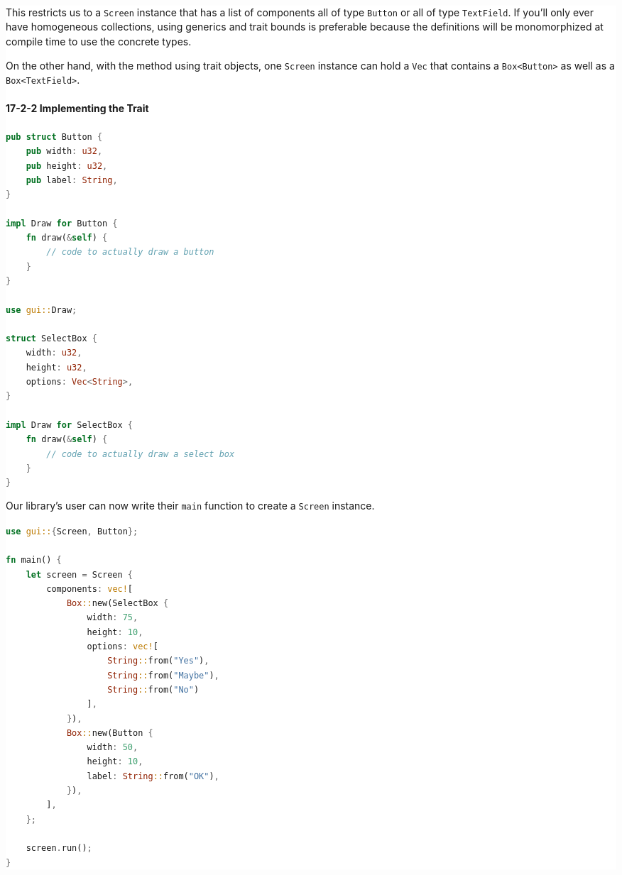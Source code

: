 This restricts us to a `Screen` instance that has a list of components all of type `Button` or all of type `TextField`. If you’ll only ever have homogeneous collections, using generics and trait bounds is preferable because the definitions will be monomorphized at compile time to use the concrete types.

On the other hand, with the method using trait objects, one `Screen` instance can hold a `Vec` that contains a `Box<Button>` as well as a `Box<TextField>`. 

#### 17-2-2 Implementing the Trait

```rust
pub struct Button {
    pub width: u32,
    pub height: u32,
    pub label: String,
}

impl Draw for Button {
    fn draw(&self) {
        // code to actually draw a button
    }
}

use gui::Draw;

struct SelectBox {
    width: u32,
    height: u32,
    options: Vec<String>,
}

impl Draw for SelectBox {
    fn draw(&self) {
        // code to actually draw a select box
    }
}
```

Our library’s user can now write their `main` function to create a `Screen` instance. 

```rust
use gui::{Screen, Button};

fn main() {
    let screen = Screen {
        components: vec![
            Box::new(SelectBox {
                width: 75,
                height: 10,
                options: vec![
                    String::from("Yes"),
                    String::from("Maybe"),
                    String::from("No")
                ],
            }),
            Box::new(Button {
                width: 50,
                height: 10,
                label: String::from("OK"),
            }),
        ],
    };

    screen.run();
}
```
